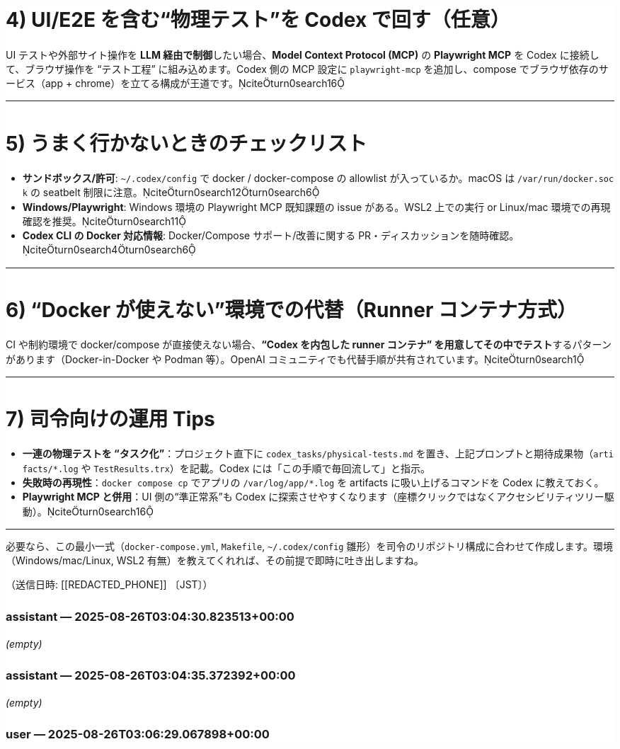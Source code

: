 
# 4) UI/E2E を含む“物理テスト”を Codex で回す（任意）

UI テストや外部サイト操作を **LLM 経由で制御**したい場合、**Model Context Protocol (MCP)** の **Playwright MCP** を Codex に接続して、ブラウザ操作を “テスト工程” に組み込めます。Codex 側の MCP 設定に `playwright-mcp` を追加し、compose でブラウザ依存のサービス（app + chrome）を立てる構成が王道です。citeturn0search16

---

# 5) うまく行かないときのチェックリスト

- **サンドボックス/許可**: `~/.codex/config` で docker / docker-compose の allowlist が入っているか。macOS は `/var/run/docker.sock` の seatbelt 制限に注意。citeturn0search12turn0search6  
- **Windows/Playwright**: Windows 環境の Playwright MCP 既知課題の issue がある。WSL2 上での実行 or Linux/mac 環境での再現確認を推奨。citeturn0search11  
- **Codex CLI の Docker 対応情報**: Docker/Compose サポート/改善に関する PR・ディスカッションを随時確認。citeturn0search4turn0search6

---

# 6) “Docker が使えない”環境での代替（Runner コンテナ方式）

CI や制約環境で docker/compose が直接使えない場合、**“Codex を内包した runner コンテナ” を用意してその中でテスト**するパターンがあります（Docker-in-Docker や Podman 等）。OpenAI コミュニティでも代替手順が共有されています。citeturn0search1

---

# 7) 司令向けの運用 Tips

- **一連の物理テストを “タスク化”**：プロジェクト直下に `codex_tasks/physical-tests.md` を置き、上記プロンプトと期待成果物（`artifacts/*.log` や `TestResults.trx`）を記載。Codex には「この手順で毎回流して」と指示。  
- **失敗時の再現性**：`docker compose cp` でアプリの `/var/log/app/*.log` を artifacts に吸い上げるコマンドを Codex に教えておく。  
- **Playwright MCP と併用**：UI 側の“準正常系”も Codex に探索させやすくなります（座標クリックではなくアクセシビリティツリー駆動）。citeturn0search16

---

必要なら、この最小一式（`docker-compose.yml`, `Makefile`, `~/.codex/config` 雛形）を司令のリポジトリ構成に合わせて作成します。環境（Windows/mac/Linux, WSL2 有無）を教えてくれれば、その前提で即時に吐き出しますね。

（送信日時: [[REDACTED_PHONE]] 〔JST〕）

### assistant — 2025-08-26T03:04:30.823513+00:00

_(empty)_

### assistant — 2025-08-26T03:04:35.372392+00:00

_(empty)_

### user — 2025-08-26T03:06:29.067898+00:00
